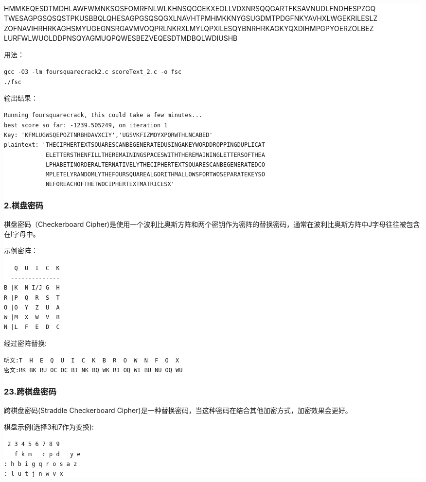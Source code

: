 HMMKEQESDTMDHLAWFWMNKSOSFOMRFNLWLKHNSQGGEKXEOLLVDXNRSQQGARTFKSAVNUDLFNDHESPZGQ TWESAGPGSQSQSTPKUSBBQLQHESAGPGSQSQGXLNAVHTPMHMKKNYGSUGDMTPDGFNKYAVHXLWGEKRILESLZ ZOFNAVIHRHRKAGHSMYUGEGNSRGAVMVOQPRLNKRXLMYLQPXILESQYBNRHRKAGKYQXDIHMPGPYOERZOLBEZ LURFWLWUOLDDPNSQYAGMUQPQWESBEZVEQESDTMDBQLWDIUSHB

用法：

```
gcc -O3 -lm foursquarecrack2.c scoreText_2.c -o fsc
./fsc
```

输出结果：

```
Running foursquarecrack, this could take a few minutes... 
best score so far: -1239.505249, on iteration 1
Key: 'KFMLUGWSQEPOZTNRBHDAVXCIY','UGSVKFIZMOYXPQRWTHLNCABED'     
plaintext: 'THECIPHERTEXTSQUARESCANBEGENERATEDUSINGAKEYWORDDROPPINGDUPLICAT
            ELETTERSTHENFILLTHEREMAININGSPACESWITHTHEREMAININGLETTERSOFTHEA
            LPHABETINORDERALTERNATIVELYTHECIPHERTEXTSQUARESCANBEGENERATEDCO
            MPLETELYRANDOMLYTHEFOURSQUAREALGORITHMALLOWSFORTWOSEPARATEKEYSO
            NEFOREACHOFTHETWOCIPHERTEXTMATRICESX'
```

### 2.棋盘密码

棋盘密码（Checkerboard Cipher)是使用一个波利比奥斯方阵和两个密钥作为密阵的替换密码，通常在波利比奥斯方阵中J字母往往被包含在I字母中。

示例密阵：

```
   Q  U  I  C  K
  --------------
B |K  N I/J G  H
R |P  Q  R  S  T
O |O  Y  Z  U  A
W |M  X  W  V  B
N |L  F  E  D  C
```

经过密阵替换:

```
明文:T  H  E  Q  U  I  C  K  B  R  O  W  N  F  O  X
密文:RK BK RU OC OC BI NK BQ WK RI OQ WI BU NU OQ WU
```

### 23.跨棋盘密码

跨棋盘密码(Straddle Checkerboard Cipher)是一种替换密码，当这种密码在结合其他加密方式，加密效果会更好。

棋盘示例(选择3和7作为变换):

```
 2 3 4 5 6 7 8 9
   f k m   c p d   y e
: h b i g q r o s a z
: l u t j n w v x    
```
